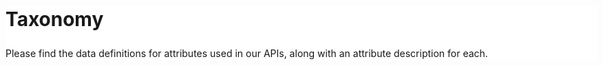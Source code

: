 # Taxonomy

Please find the data definitions for attributes used in our APIs, along with an attribute description for each.

